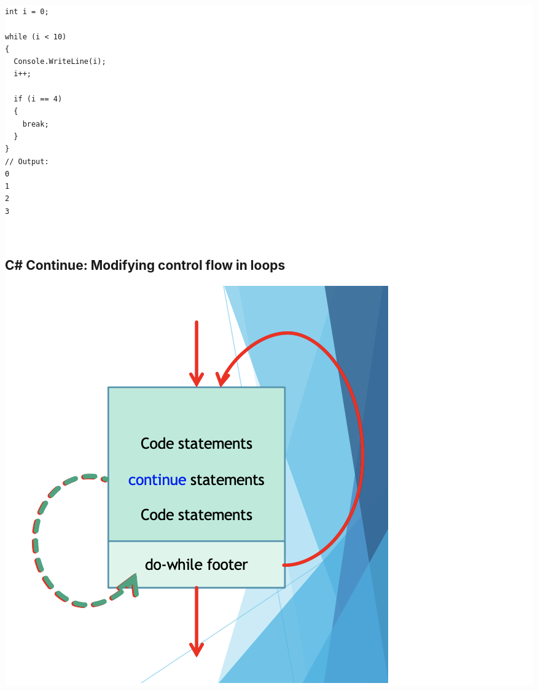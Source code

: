 ```
int i = 0;

while (i < 10)
{
  Console.WriteLine(i);
  i++;

  if (i == 4)
  {
    break;
  }
}
// Output:
0
1
2
3
```

<br>

## C# Continue: Modifying control flow in loops

![ContinueFlowImg](../../../assets/images/ContinueFlowImg.png)

